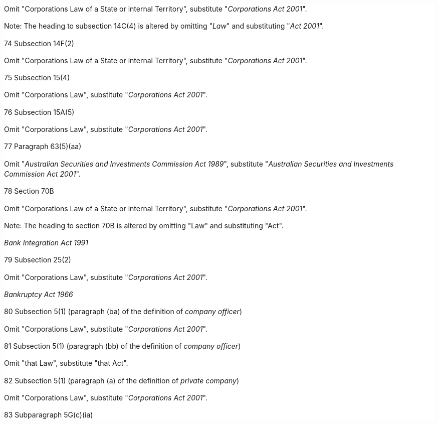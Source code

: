 Omit "Corporations Law of a State or internal Territory", substitute "_Corporations Act 2001_".

Note:	The heading to subsection 14C(4) is altered by omitting "_Law_" and substituting "_Act 2001_".

74
  Subsection 14F(2)

Omit "Corporations Law of a State or internal Territory", substitute "_Corporations Act 2001_".

75
  Subsection 15(4)

Omit "Corporations Law", substitute "_Corporations Act 2001_".

76
  Subsection 15A(5)

Omit "Corporations Law", substitute "_Corporations Act 2001_".

77
  Paragraph 63(5)(aa)

Omit "_Australian Securities and Investments Commission Act 1989_", substitute "_Australian Securities and Investments Commission Act 2001_".

78
  Section&#160;70B

Omit "Corporations Law of a State or internal Territory", substitute "_Corporations Act 2001_".

Note:	The heading to section&#160;70B is altered by omitting "Law" and substituting "Act". 

_Bank Integration Act 1991_

79
  Subsection 25(2)

Omit "Corporations Law", substitute "_Corporations Act 2001_". 

_Bankruptcy Act 1966_

80
  Subsection 5(1) (paragraph&#160;(ba) of the definition of 
_company officer_)

Omit "Corporations Law", substitute "_Corporations Act 2001_".

81
  Subsection 5(1) (paragraph&#160;(bb) of the definition of 
_company officer_)

Omit "that Law", substitute "that Act".

82
  Subsection 5(1) (paragraph&#160;(a) of the definition of 
_private company_)

Omit "Corporations Law", substitute "_Corporations Act 2001_".

83
  Subparagraph 5G(c)(ia)
